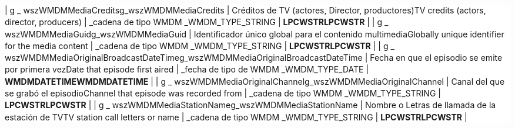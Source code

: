 | <span data-ttu-id="673a8-323">g \_ wszWMDMMediaCredits</span><span class="sxs-lookup"><span data-stu-id="673a8-323">g\_wszWMDMMediaCredits</span></span>                   | <span data-ttu-id="673a8-324">Créditos de TV (actores, Director, productores)</span><span class="sxs-lookup"><span data-stu-id="673a8-324">TV credits (actors, director, producers)</span></span>                                                                                                                                                                                                                                                                                                                                                                                           | <span data-ttu-id="673a8-325">\_cadena de tipo WMDM \_</span><span class="sxs-lookup"><span data-stu-id="673a8-325">WMDM\_TYPE\_STRING</span></span>                | <span data-ttu-id="673a8-326">**LPCWSTR**</span><span class="sxs-lookup"><span data-stu-id="673a8-326">**LPCWSTR**</span></span>          |
| <span data-ttu-id="673a8-327">g \_ wszWMDMMediaGuid</span><span class="sxs-lookup"><span data-stu-id="673a8-327">g\_wszWMDMMediaGuid</span></span>                      | <span data-ttu-id="673a8-328">Identificador único global para el contenido multimedia</span><span class="sxs-lookup"><span data-stu-id="673a8-328">Globally unique identifier for the media content</span></span>                                                                                                                                                                                                                                                                                                                                                                                   | <span data-ttu-id="673a8-329">\_cadena de tipo WMDM \_</span><span class="sxs-lookup"><span data-stu-id="673a8-329">WMDM\_TYPE\_STRING</span></span>                | <span data-ttu-id="673a8-330">**LPCWSTR**</span><span class="sxs-lookup"><span data-stu-id="673a8-330">**LPCWSTR**</span></span>          |
| <span data-ttu-id="673a8-331">g \_ wszWMDMMediaOriginalBroadcastDateTime</span><span class="sxs-lookup"><span data-stu-id="673a8-331">g\_wszWMDMMediaOriginalBroadcastDateTime</span></span> | <span data-ttu-id="673a8-332">Fecha en que el episodio se emite por primera vez</span><span class="sxs-lookup"><span data-stu-id="673a8-332">Date that episode first aired</span></span>                                                                                                                                                                                                                                                                                                                                                                                                      | <span data-ttu-id="673a8-333">\_fecha de tipo de WMDM \_</span><span class="sxs-lookup"><span data-stu-id="673a8-333">WMDM\_TYPE\_DATE</span></span>                  | <span data-ttu-id="673a8-334">**WMDMDATETIME**</span><span class="sxs-lookup"><span data-stu-id="673a8-334">**WMDMDATETIME**</span></span>     |
| <span data-ttu-id="673a8-335">g \_ wszWMDMMediaOriginalChannel</span><span class="sxs-lookup"><span data-stu-id="673a8-335">g\_wszWMDMMediaOriginalChannel</span></span>           | <span data-ttu-id="673a8-336">Canal del que se grabó el episodio</span><span class="sxs-lookup"><span data-stu-id="673a8-336">Channel that episode was recorded from</span></span>                                                                                                                                                                                                                                                                                                                                                                                             | <span data-ttu-id="673a8-337">\_cadena de tipo WMDM \_</span><span class="sxs-lookup"><span data-stu-id="673a8-337">WMDM\_TYPE\_STRING</span></span>                | <span data-ttu-id="673a8-338">**LPCWSTR**</span><span class="sxs-lookup"><span data-stu-id="673a8-338">**LPCWSTR**</span></span>          |
| <span data-ttu-id="673a8-339">g \_ wszWMDMMediaStationName</span><span class="sxs-lookup"><span data-stu-id="673a8-339">g\_wszWMDMMediaStationName</span></span>               | <span data-ttu-id="673a8-340">Nombre o Letras de llamada de la estación de TV</span><span class="sxs-lookup"><span data-stu-id="673a8-340">TV station call letters or name</span></span>                                                                                                                                                                                                                                                                                                                                                                                                    | <span data-ttu-id="673a8-341">\_cadena de tipo WMDM \_</span><span class="sxs-lookup"><span data-stu-id="673a8-341">WMDM\_TYPE\_STRING</span></span>                | <span data-ttu-id="673a8-342">**LPCWSTR**</span><span class="sxs-lookup"><span data-stu-id="673a8-342">**LPCWSTR**</span></span>          |